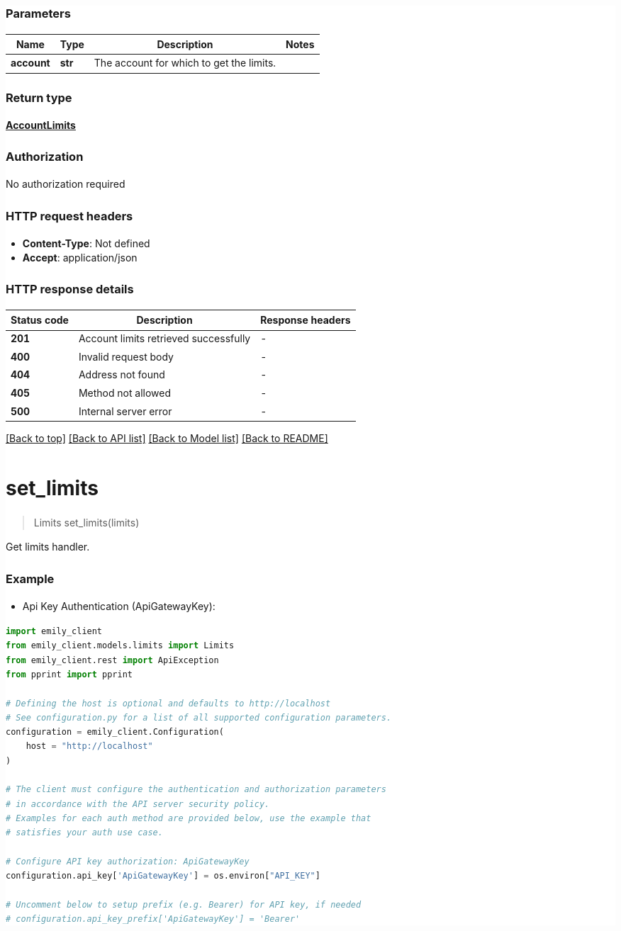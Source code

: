 

### Parameters


Name | Type | Description  | Notes
------------- | ------------- | ------------- | -------------
 **account** | **str**| The account for which to get the limits. | 

### Return type

[**AccountLimits**](AccountLimits.md)

### Authorization

No authorization required

### HTTP request headers

 - **Content-Type**: Not defined
 - **Accept**: application/json

### HTTP response details

| Status code | Description | Response headers |
|-------------|-------------|------------------|
**201** | Account limits retrieved successfully |  -  |
**400** | Invalid request body |  -  |
**404** | Address not found |  -  |
**405** | Method not allowed |  -  |
**500** | Internal server error |  -  |

[[Back to top]](#) [[Back to API list]](../README.md#documentation-for-api-endpoints) [[Back to Model list]](../README.md#documentation-for-models) [[Back to README]](../README.md)

# **set_limits**
> Limits set_limits(limits)

Get limits handler.

### Example

* Api Key Authentication (ApiGatewayKey):

```python
import emily_client
from emily_client.models.limits import Limits
from emily_client.rest import ApiException
from pprint import pprint

# Defining the host is optional and defaults to http://localhost
# See configuration.py for a list of all supported configuration parameters.
configuration = emily_client.Configuration(
    host = "http://localhost"
)

# The client must configure the authentication and authorization parameters
# in accordance with the API server security policy.
# Examples for each auth method are provided below, use the example that
# satisfies your auth use case.

# Configure API key authorization: ApiGatewayKey
configuration.api_key['ApiGatewayKey'] = os.environ["API_KEY"]

# Uncomment below to setup prefix (e.g. Bearer) for API key, if needed
# configuration.api_key_prefix['ApiGatewayKey'] = 'Bearer'
```